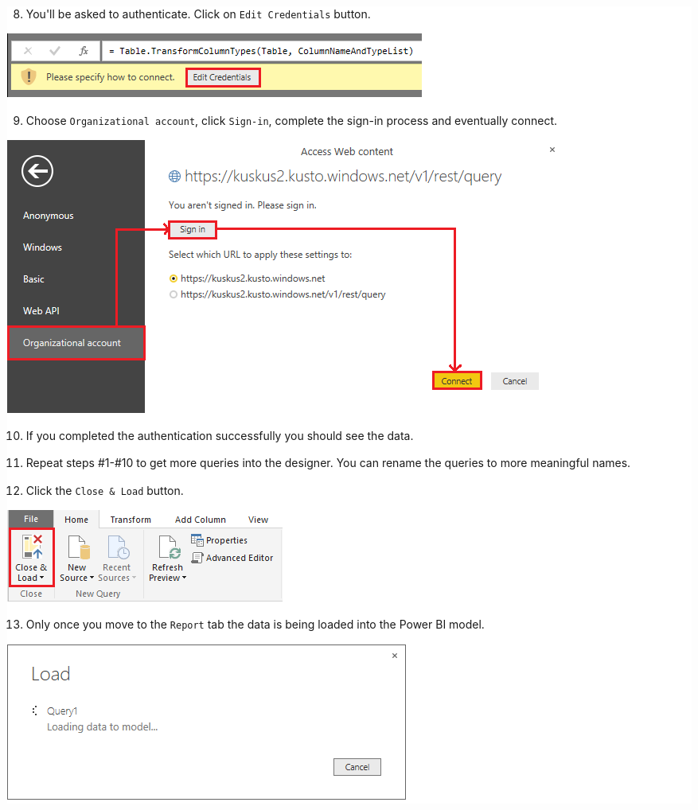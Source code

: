 8. You'll be asked to authenticate. Click on `Edit Credentials` button.

![alt text](./Images/KustoTools-PowerBI/step8.png "step8")

9. Choose `Organizational account`, click `Sign-in`, complete the sign-in process and eventually connect.

![alt text](./Images/KustoTools-PowerBI/step9.png "step9")

10. If you completed the authentication successfully you should see the data.

11. Repeat steps #1-#10 to get more queries into the designer. You can rename the queries to more meaningful names.

12. Click the `Close & Load` button.

![alt text](./Images/KustoTools-PowerBI/step12.png "step12")

13. Only once you move to the `Report` tab the data is being loaded into the Power BI model.

![alt text](./Images/KustoTools-PowerBI/step13.png "step13")
